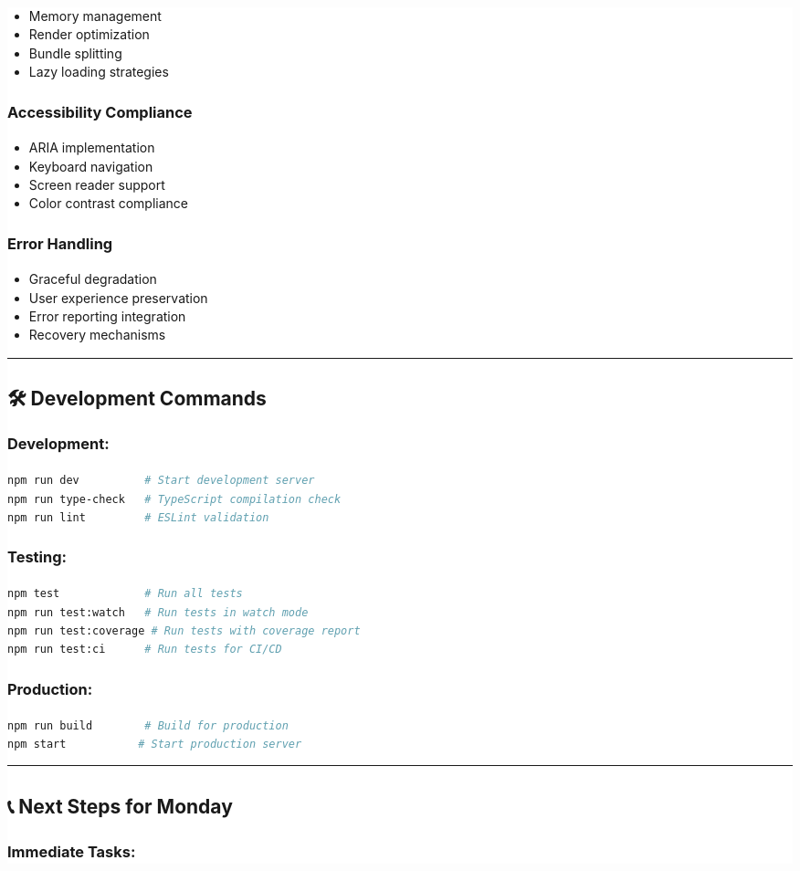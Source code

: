 - Memory management
- Render optimization
- Bundle splitting
- Lazy loading strategies

### **Accessibility Compliance**

- ARIA implementation
- Keyboard navigation
- Screen reader support
- Color contrast compliance

### **Error Handling**

- Graceful degradation
- User experience preservation
- Error reporting integration
- Recovery mechanisms

---

## 🛠️ **Development Commands**

### **Development:**

```bash
npm run dev          # Start development server
npm run type-check   # TypeScript compilation check
npm run lint         # ESLint validation
```

### **Testing:**

```bash
npm test             # Run all tests
npm run test:watch   # Run tests in watch mode
npm run test:coverage # Run tests with coverage report
npm run test:ci      # Run tests for CI/CD
```

### **Production:**

```bash
npm run build        # Build for production
npm start           # Start production server
```

---

## 📞 **Next Steps for Monday**

### **Immediate Tasks:**
